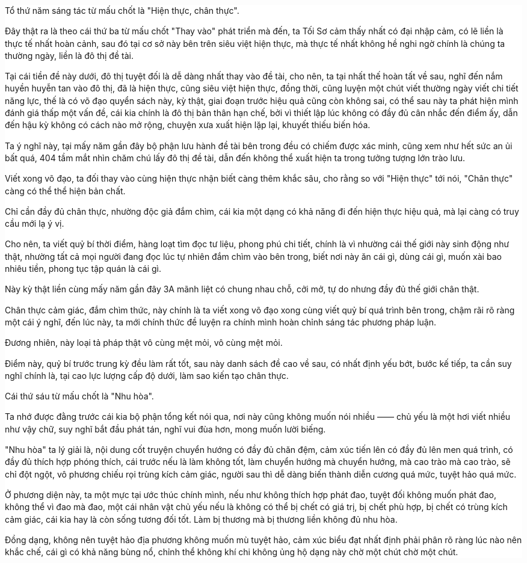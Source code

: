 Tổ thứ năm sáng tác từ mấu chốt là "Hiện thực, chân thực".

Đây thật ra là theo cái thứ ba từ mấu chốt "Thay vào" phát triển mà đến, ta Tối Sơ cảm thấy nhất có đại nhập cảm, có lẽ liền là thực tế nhất hoàn cảnh, sau đó tại cơ sở này bên trên siêu việt hiện thực, mà thực tế nhất không hề nghi ngờ chính là chúng ta thường ngày, liền là đô thị đề tài.

Tại cái tiền đề này dưới, đô thị tuyệt đối là dễ dàng nhất thay vào đề tài, cho nên, ta tại nhất thế hoàn tất về sau, nghĩ đến nắm huyền huyễn tan vào đô thị, đã là hiện thực, cũng siêu việt hiện thực, đồng thời, cũng luyện một chút viết thường ngày viết chi tiết năng lực, thế là có võ đạo quyển sách này, kỳ thật, giai đoạn trước hiệu quả cũng còn không sai, có thể sau này ta phát hiện mình đánh giá thấp một vấn đề, cái kia chính là đô thị bản thân hạn chế, bởi vì thiết lập lúc không có đầy đủ cân nhắc đến điểm ấy, dẫn đến hậu kỳ không có cách nào mở rộng, chuyện xưa xuất hiện lặp lại, khuyết thiếu biến hóa.

Ta ý nghĩ này, tại mấy năm gần đây bộ phận lưu hành đề tài bên trong đều có chiếm được xác minh, cũng xem như hết sức an ủi bất quá, 404 tầm mắt nhìn chăm chú lấy đô thị đề tài, dẫn đến không thể xuất hiện ta trong tưởng tượng lớn trào lưu.

Viết xong võ đạo, ta đối thay vào cùng hiện thực nhận biết càng thêm khắc sâu, cho rằng so với "Hiện thực" tới nói, "Chân thực" càng có thể thể hiện bản chất.

Chỉ cần đầy đủ chân thực, nhường độc giả đắm chìm, cái kia một dạng có khả năng đi đến hiện thực hiệu quả, mà lại càng có truy cầu mới lạ ý vị.

Cho nên, ta viết quỷ bí thời điểm, hàng loạt tìm đọc tư liệu, phong phú chi tiết, chính là vì nhường cái thế giới này sinh động như thật, nhường tất cả mọi người đang đọc lúc tự nhiên đắm chìm vào bên trong, biết nơi này ăn cái gì, dùng cái gì, muốn xài bao nhiêu tiền, phong tục tập quán là cái gì.

Này kỳ thật liền cùng mấy năm gần đây 3A mãnh liệt có chung nhau chỗ, cởi mở, tự do nhưng đầy đủ thế giới chân thật.

Chân thực cảm giác, đắm chìm thức, này chính là ta viết xong võ đạo xong cùng viết quỷ bí quá trình bên trong, chậm rãi rõ ràng một cái ý nghĩ, đến lúc này, ta mới chính thức đề luyện ra chính mình hoàn chỉnh sáng tác phương pháp luận.

Đương nhiên, này loại tả pháp thật vô cùng mệt mỏi, vô cùng mệt mỏi.

Điểm này, quỷ bí trước trung kỳ đều làm rất tốt, sau này danh sách đề cao về sau, có nhất định yếu bớt, bước kế tiếp, ta cần suy nghĩ chính là, tại cao lực lượng cấp độ dưới, làm sao kiến tạo chân thực.

Cái thứ sáu từ mấu chốt là "Nhu hòa".

Ta nhớ được đằng trước cái kia bộ phận tổng kết nói qua, nơi này cũng không muốn nói nhiều —— chủ yếu là một hơi viết nhiều như vậy chữ, suy nghĩ bắt đầu phát tán, nghĩ vui đùa hơn, mong muốn lười biếng.

"Nhu hòa" ta lý giải là, nội dung cốt truyện chuyển hướng có đầy đủ chăn đệm, cảm xúc tiến lên có đầy đủ lên men quá trình, có đầy đủ thích hợp phóng thích, cái trước nếu là làm không tốt, làm chuyển hướng mà chuyển hướng, mà cao trào mà cao trào, sẽ chỉ đột ngột, vô phương chiếu rọi trùng kích cảm giác, người sau thì dễ dàng biến thành diễn cương quá mức, tuyệt hảo quá mức.

Ở phương diện này, ta một mực tại ước thúc chính mình, nếu như không thích hợp phát đao, tuyệt đối không muốn phát đao, không thể vì đao mà đao, một cái nhân vật chủ yếu nếu là không có thể bị chết có giá trị, bị chết phù hợp, bị chết có trùng kích cảm giác, cái kia hay là còn sống tương đối tốt. Làm bị thương mà bị thương liền không đủ nhu hòa.

Đồng dạng, không nên tuyệt hảo địa phương không muốn mù tuyệt hảo, cảm xúc biểu đạt nhất định phải phân rõ ràng lúc nào nên khắc chế, cái gì có khả năng bùng nổ, chỉnh thể không khí chi không ủng hộ dạng này chờ một chút chờ một chút.
